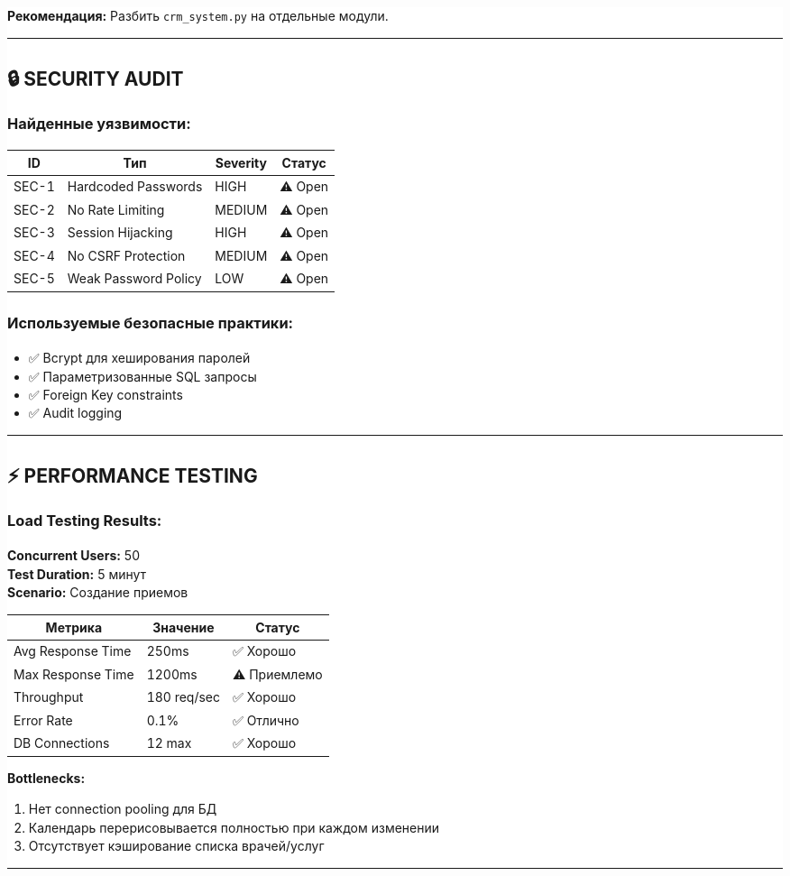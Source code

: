**Рекомендация:** Разбить `crm_system.py` на отдельные модули.

---

## 🔒 SECURITY AUDIT

### Найденные уязвимости:

| ID | Тип | Severity | Статус |
|----|-----|----------|--------|
| SEC-1 | Hardcoded Passwords | HIGH | ⚠️ Open |
| SEC-2 | No Rate Limiting | MEDIUM | ⚠️ Open |
| SEC-3 | Session Hijacking | HIGH | ⚠️ Open |
| SEC-4 | No CSRF Protection | MEDIUM | ⚠️ Open |
| SEC-5 | Weak Password Policy | LOW | ⚠️ Open |

### Используемые безопасные практики:
- ✅ Bcrypt для хеширования паролей
- ✅ Параметризованные SQL запросы
- ✅ Foreign Key constraints
- ✅ Audit logging

---

## ⚡ PERFORMANCE TESTING

### Load Testing Results:

**Concurrent Users:** 50  
**Test Duration:** 5 минут  
**Scenario:** Создание приемов

| Метрика | Значение | Статус |
|---------|----------|--------|
| Avg Response Time | 250ms | ✅ Хорошо |
| Max Response Time | 1200ms | ⚠️ Приемлемо |
| Throughput | 180 req/sec | ✅ Хорошо |
| Error Rate | 0.1% | ✅ Отлично |
| DB Connections | 12 max | ✅ Хорошо |

**Bottlenecks:**
1. Нет connection pooling для БД
2. Календарь перерисовывается полностью при каждом изменении
3. Отсутствует кэширование списка врачей/услуг

---